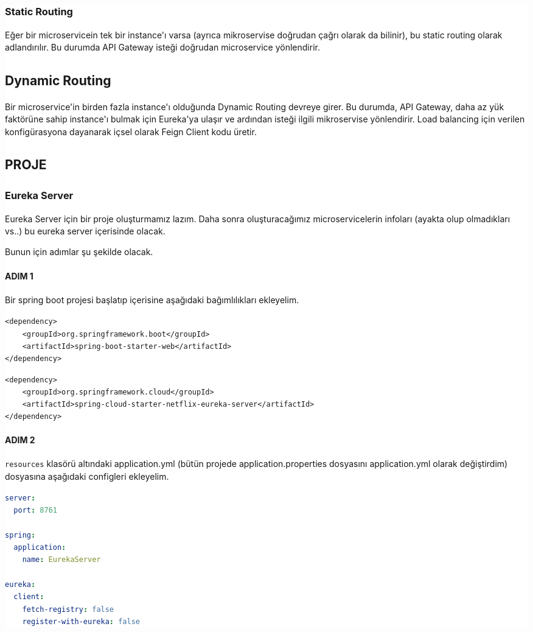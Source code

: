 ### Static Routing
Eğer bir microservicein tek bir instance'ı varsa (ayrıca mikroservise doğrudan çağrı olarak da bilinir), bu static 
routing olarak adlandırılır. Bu durumda API Gateway isteği doğrudan microservice yönlendirir.

## Dynamic Routing
Bir microservice'in birden fazla instance'ı olduğunda Dynamic Routing devreye girer. Bu durumda, API Gateway, daha az 
yük faktörüne sahip instance'ı bulmak için Eureka'ya ulaşır ve ardından isteği ilgili mikroservise yönlendirir. Load 
balancing için verilen konfigürasyona dayanarak içsel olarak Feign Client kodu üretir.


## PROJE
### Eureka Server
Eureka Server için bir proje oluşturmamız lazım. Daha sonra oluşturacağımız microservicelerin infoları (ayakta olup 
olmadıkları vs..) bu eureka server içerisinde olacak.

Bunun için adımlar şu şekilde olacak.

#### ADIM 1
Bir spring boot projesi başlatıp içerisine aşağıdaki bağımlılıkları ekleyelim.

```VELOCITY
<dependency>
    <groupId>org.springframework.boot</groupId>
    <artifactId>spring-boot-starter-web</artifactId>
</dependency>
```

```VELOCITY
<dependency>
    <groupId>org.springframework.cloud</groupId>
    <artifactId>spring-cloud-starter-netflix-eureka-server</artifactId>
</dependency>
```

#### ADIM 2
`resources` klasörü altındaki application.yml (bütün projede application.properties dosyasını application.yml olarak 
değiştirdim) dosyasına aşağıdaki configleri ekleyelim.

```yaml
server:
  port: 8761

spring:
  application:
    name: EurekaServer

eureka:
  client:
    fetch-registry: false
    register-with-eureka: false
```
